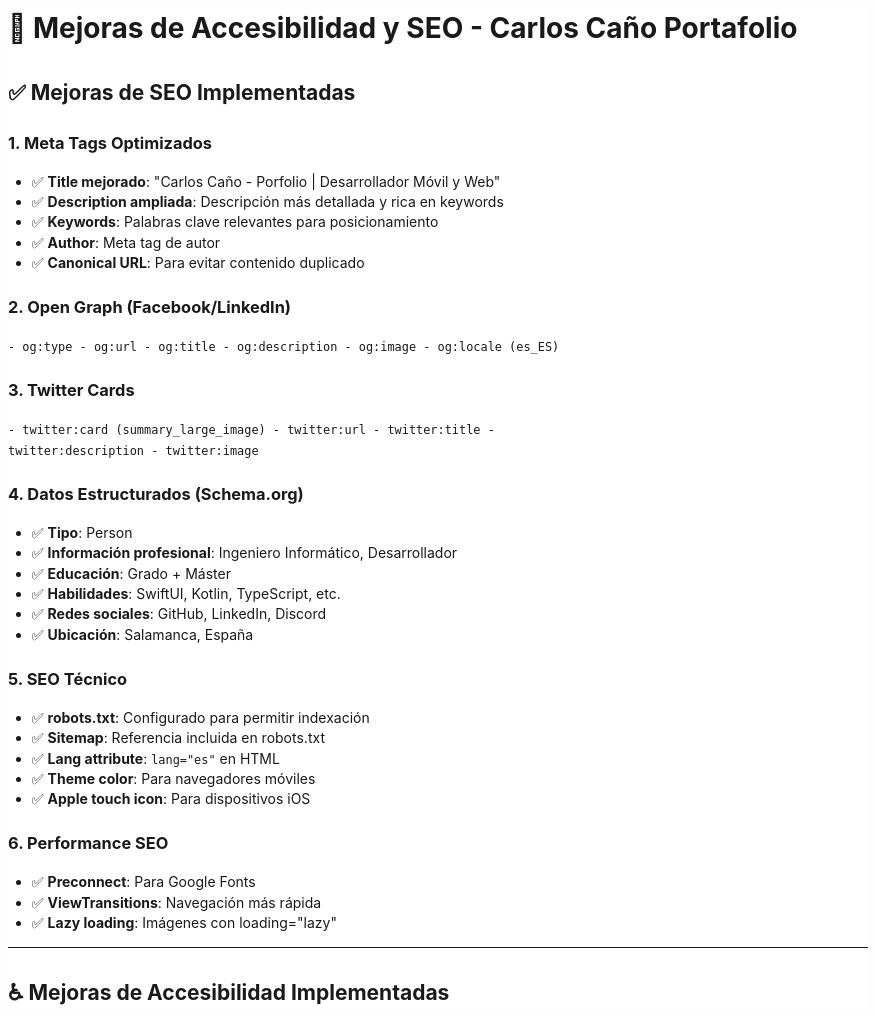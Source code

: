 # 🚀 Mejoras de Accesibilidad y SEO - Carlos Caño Portafolio

## ✅ Mejoras de SEO Implementadas

### 1. **Meta Tags Optimizados**

- ✅ **Title mejorado**: "Carlos Caño - Porfolio | Desarrollador Móvil y Web"
- ✅ **Description ampliada**: Descripción más detallada y rica en keywords
- ✅ **Keywords**: Palabras clave relevantes para posicionamiento
- ✅ **Author**: Meta tag de autor
- ✅ **Canonical URL**: Para evitar contenido duplicado

### 2. **Open Graph (Facebook/LinkedIn)**

```html
- og:type - og:url - og:title - og:description - og:image - og:locale (es_ES)
```

### 3. **Twitter Cards**

```html
- twitter:card (summary_large_image) - twitter:url - twitter:title -
twitter:description - twitter:image
```

### 4. **Datos Estructurados (Schema.org)**

- ✅ **Tipo**: Person
- ✅ **Información profesional**: Ingeniero Informático, Desarrollador
- ✅ **Educación**: Grado + Máster
- ✅ **Habilidades**: SwiftUI, Kotlin, TypeScript, etc.
- ✅ **Redes sociales**: GitHub, LinkedIn, Discord
- ✅ **Ubicación**: Salamanca, España

### 5. **SEO Técnico**

- ✅ **robots.txt**: Configurado para permitir indexación
- ✅ **Sitemap**: Referencia incluida en robots.txt
- ✅ **Lang attribute**: `lang="es"` en HTML
- ✅ **Theme color**: Para navegadores móviles
- ✅ **Apple touch icon**: Para dispositivos iOS

### 6. **Performance SEO**

- ✅ **Preconnect**: Para Google Fonts
- ✅ **ViewTransitions**: Navegación más rápida
- ✅ **Lazy loading**: Imágenes con loading="lazy"

---

## ♿ Mejoras de Accesibilidad Implementadas
